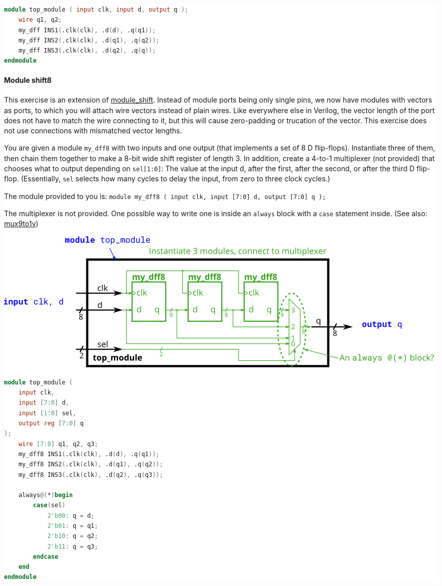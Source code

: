 ```verilog 
module top_module ( input clk, input d, output q );
    wire q1, q2;
    my_dff INS1(.clk(clk), .d(d), .q(q1));
    my_dff INS2(.clk(clk), .d(q1), .q(q2));
    my_dff INS3(.clk(clk), .d(q2), .q(q));
endmodule
```

#### Module shift8

This exercise is an extension of [module_shift](#module_shift). Instead of module ports being only single pins, we now have modules with vectors as ports, to which you will attach wire vectors instead of plain wires. Like everywhere else in Verilog, the vector length of the port does not have to match the wire connecting to it, but this will cause zero-padding or trucation of the vector. This exercise does not use connections with mismatched vector lengths.

You are given a module `my_dff8` with two inputs and one output (that implements a set of 8 D flip-flops). Instantiate three of them, then chain them together to make a 8-bit wide shift register of length 3. In addition, create a 4-to-1 multiplexer (not provided) that chooses what to output depending on `sel[1:0]`: The value at the input d, after the first, after the second, or after the third D flip-flop. (Essentially, `sel` selects how many cycles to delay the input, from zero to three clock cycles.)

The module provided to you is: `module my_dff8 ( input clk, input [7:0] d, output [7:0] q );`

The multiplexer is not provided. One possible way to write one is inside an `always` block with a `case` statement inside. (See also: [mux9to1v](#mux9to1v))

![Module shift8.png](./img/Module_shift8.png)

```verilog 
module top_module ( 
    input clk, 
    input [7:0] d, 
    input [1:0] sel, 
    output reg [7:0] q 
);
    wire [7:0] q1, q2, q3;
    my_dff8 INS1(.clk(clk), .d(d), .q(q1));
    my_dff8 INS2(.clk(clk), .d(q1), .q(q2));
    my_dff8 INS3(.clk(clk), .d(q2), .q(q3));
    
    always@(*)begin
        case(sel)
            2'b00: q = d;
            2'b01: q = q1;
            2'b10: q = q2;
            2'b11: q = q3;
        endcase
	end
endmodule
```
